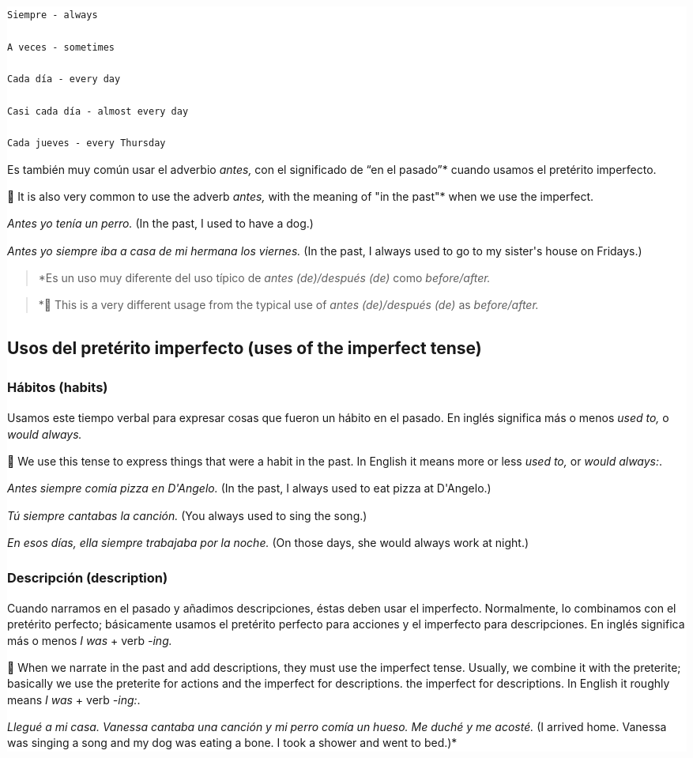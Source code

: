     Siempre - always

    A veces - sometimes

    Cada día - every day

    Casi cada día - almost every day

    Cada jueves - every Thursday

Es también muy común usar el adverbio *antes,* con el significado de “en el pasado”* 
cuando usamos el pretérito imperfecto.

💂 It is also very common to use the adverb *antes,* with the meaning of "in the past"*
when we use the imperfect.

*Antes yo tenía un perro.* (In the past, I used to have a dog.)

*Antes yo siempre iba a casa de mi hermana los viernes.* 
(In the past, I always used to go to my sister's house on Fridays.)

> *Es un uso muy diferente del uso típico de *antes (de)/después (de)* como *before/after.* 

> *💂 This is a very different usage from the typical use of *antes (de)/después (de)* as *before/after.*

## Usos del pretérito imperfecto (uses of the imperfect tense)

### Hábitos (habits)

Usamos este tiempo verbal para expresar cosas que fueron un hábito en el pasado. 
En inglés significa más o menos *used to,* o *would always.*

💂 We use this tense to express things that were a habit in the past.
In English it means more or less *used to,* or *would always:*.

*Antes siempre comía pizza en D'Angelo.* (In the past, I always used to eat pizza at D'Angelo.)

*Tú siempre cantabas la canción.* (You always used to sing the song.)

*En esos días, ella siempre trabajaba por la noche.* (On those days, she would always work at night.)

### Descripción (description)

Cuando narramos en el pasado y añadimos descripciones, éstas deben usar el imperfecto. Normalmente, 
lo combinamos con el pretérito perfecto; básicamente usamos el pretérito perfecto para acciones y 
el imperfecto para descripciones. En inglés significa más o menos *I was* + verb *-ing.*

💂 When we narrate in the past and add descriptions, they must use the imperfect tense. Usually,
we combine it with the preterite; basically we use the preterite for actions and the imperfect for descriptions.
the imperfect for descriptions. In English it roughly means *I was* + verb *-ing:*.

*Llegué a mi casa. Vanessa cantaba una canción y mi perro comía un hueso. Me duché y me acosté.*
(I arrived home. Vanessa was singing a song and my dog was eating a bone. I took a shower and went
to bed.)*

